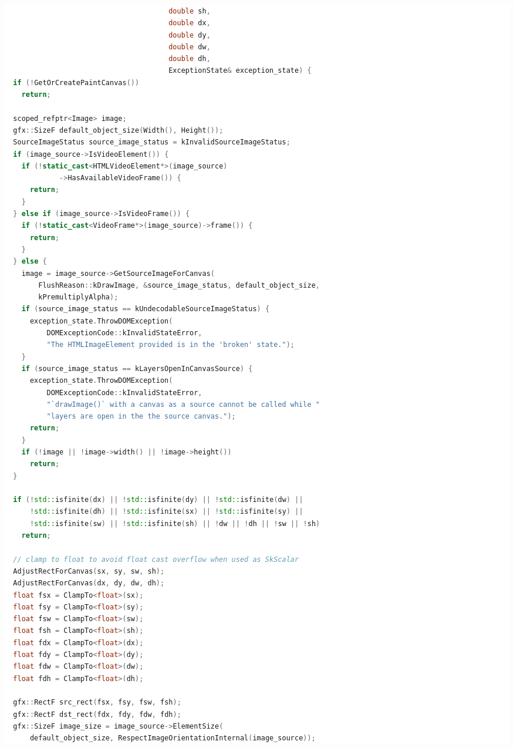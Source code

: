 ```cpp
                                       double sh,
                                       double dx,
                                       double dy,
                                       double dw,
                                       double dh,
                                       ExceptionState& exception_state) {
  if (!GetOrCreatePaintCanvas())
    return;

  scoped_refptr<Image> image;
  gfx::SizeF default_object_size(Width(), Height());
  SourceImageStatus source_image_status = kInvalidSourceImageStatus;
  if (image_source->IsVideoElement()) {
    if (!static_cast<HTMLVideoElement*>(image_source)
             ->HasAvailableVideoFrame()) {
      return;
    }
  } else if (image_source->IsVideoFrame()) {
    if (!static_cast<VideoFrame*>(image_source)->frame()) {
      return;
    }
  } else {
    image = image_source->GetSourceImageForCanvas(
        FlushReason::kDrawImage, &source_image_status, default_object_size,
        kPremultiplyAlpha);
    if (source_image_status == kUndecodableSourceImageStatus) {
      exception_state.ThrowDOMException(
          DOMExceptionCode::kInvalidStateError,
          "The HTMLImageElement provided is in the 'broken' state.");
    }
    if (source_image_status == kLayersOpenInCanvasSource) {
      exception_state.ThrowDOMException(
          DOMExceptionCode::kInvalidStateError,
          "`drawImage()` with a canvas as a source cannot be called while "
          "layers are open in the the source canvas.");
      return;
    }
    if (!image || !image->width() || !image->height())
      return;
  }

  if (!std::isfinite(dx) || !std::isfinite(dy) || !std::isfinite(dw) ||
      !std::isfinite(dh) || !std::isfinite(sx) || !std::isfinite(sy) ||
      !std::isfinite(sw) || !std::isfinite(sh) || !dw || !dh || !sw || !sh)
    return;

  // clamp to float to avoid float cast overflow when used as SkScalar
  AdjustRectForCanvas(sx, sy, sw, sh);
  AdjustRectForCanvas(dx, dy, dw, dh);
  float fsx = ClampTo<float>(sx);
  float fsy = ClampTo<float>(sy);
  float fsw = ClampTo<float>(sw);
  float fsh = ClampTo<float>(sh);
  float fdx = ClampTo<float>(dx);
  float fdy = ClampTo<float>(dy);
  float fdw = ClampTo<float>(dw);
  float fdh = ClampTo<float>(dh);

  gfx::RectF src_rect(fsx, fsy, fsw, fsh);
  gfx::RectF dst_rect(fdx, fdy, fdw, fdh);
  gfx::SizeF image_size = image_source->ElementSize(
      default_object_size, RespectImageOrientationInternal(image_source));

```